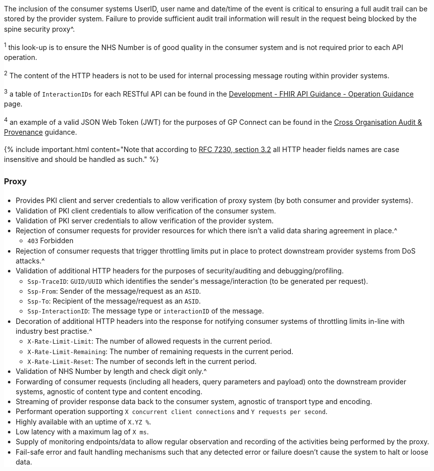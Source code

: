 The inclusion of the consumer systems UserID, user name and date/time of the event is critical to ensuring a full audit trail can be stored by the provider system. Failure to provide sufficient audit trail information will result in the request being blocked by the spine security proxy^.

<sup>1</sup> this look-up is to ensure the NHS Number is of good quality in the consumer system and is not required prior to each API operation.

<sup>2</sup> The content of the HTTP headers is not to be used for internal processing message routing within provider systems.

<sup>3</sup> a table of `InteractionIDs` for each RESTful API can be found in the [Development - FHIR API Guidance - Operation Guidance](development_fhir_operation_guidance.html) page.

<sup>4</sup> an example of a valid JSON Web Token (JWT) for the purposes of GP Connect can be found in the [Cross Organisation Audit & Provenance](integration_cross_organisation_audit_and_provenance.html) guidance.

{% include important.html content="Note that according to [RFC 7230, section 3.2](https://tools.ietf.org/html/rfc7230) all HTTP header fields names are case insensitive and should be handled as such." %}

### Proxy ###

- Provides PKI client and server credentials to allow verification of proxy system (by both consumer and provider systems).
- Validation of PKI client credentials to allow verification of the consumer system.
- Validation of PKI server credentials to allow verification of the provider system.
- Rejection of consumer requests for provider resources for which there isn’t a valid data sharing agreement in place.^
	- `403` Forbidden
- Rejection of consumer requests that trigger throttling limits put in place to protect downstream provider systems from DoS attacks.^
- Validation of additional HTTP headers for the purposes of security/auditing and debugging/profiling.
	- `Ssp-TraceID`: `GUID/UUID` which identifies the sender's message/interaction (to be generated per request).
	- `Ssp-From`: Sender of the message/request as an `ASID`.
	- `Ssp-To`: Recipient of the message/request as an `ASID`.
	- `Ssp-InteractionID`: The message type or `interactionID` of the message.
- Decoration of additional HTTP headers into the response for notifying consumer systems of throttling limits in-line with industry best practise.^
	- `X-Rate-Limit-Limit`:  The number of allowed requests in the current period.
	- `X-Rate-Limit-Remaining`: The number of remaining requests in the current period.
	- `X-Rate-Limit-Reset`: The number of seconds left in the current period.
- Validation of NHS Number by length and check digit only.^
- Forwarding of consumer requests (including all headers, query parameters and payload) onto the downstream provider systems, agnostic of content type and content encoding.
- Streaming of provider response data back to the consumer system, agnostic of transport type and encoding.
- Performant operation supporting `X concurrent client connections` and `Y requests per second`.
- Highly available with an uptime of `X.YZ %`.
- Low latency with a maximum lag of `X ms`.
- Supply of monitoring endpoints/data to allow regular observation and recording of the activities being performed by the proxy.
- Fail-safe error and fault handling mechanisms such that any detected error or failure doesn’t cause the system to halt or loose data.
